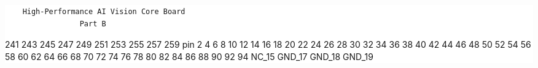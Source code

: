         High-Performance AI Vision Core Board
                     Part B
241
243
245
247
249
251
253
255
257
259
pin
2
4
6
8
10
12
14
16
18
20
22
24
26
28
30
32
34
36
38
40
42
44
46
48
50
52
54
56
58
60
62
64
66
68
70
72
74
76
78
80
82
84
86
88
90
92
94
NC_15
GND_17
GND_18
GND_19